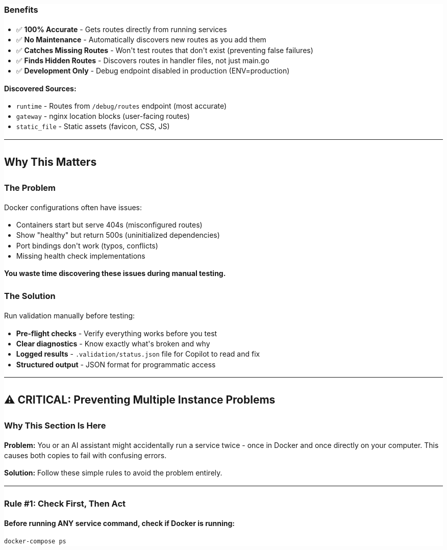 ### Benefits

- ✅ **100% Accurate** - Gets routes directly from running services
- ✅ **No Maintenance** - Automatically discovers new routes as you add them
- ✅ **Catches Missing Routes** - Won't test routes that don't exist (preventing false failures)
- ✅ **Finds Hidden Routes** - Discovers routes in handler files, not just main.go
- ✅ **Development Only** - Debug endpoint disabled in production (ENV=production)

**Discovered Sources:**
- `runtime` - Routes from `/debug/routes` endpoint (most accurate)
- `gateway` - nginx location blocks (user-facing routes)
- `static_file` - Static assets (favicon, CSS, JS)

---

## Why This Matters

### The Problem

Docker configurations often have issues:
- Containers start but serve 404s (misconfigured routes)
- Show "healthy" but return 500s (uninitialized dependencies)
- Port bindings don't work (typos, conflicts)
- Missing health check implementations

**You waste time discovering these issues during manual testing.**

### The Solution

Run validation manually before testing:
- **Pre-flight checks** - Verify everything works before you test
- **Clear diagnostics** - Know exactly what's broken and why
- **Logged results** - `.validation/status.json` file for Copilot to read and fix
- **Structured output** - JSON format for programmatic access

---

## ⚠️ CRITICAL: Preventing Multiple Instance Problems

### Why This Section Is Here

**Problem:** You or an AI assistant might accidentally run a service twice - once in Docker and once directly on your computer. This causes both copies to fail with confusing errors.

**Solution:** Follow these simple rules to avoid the problem entirely.

---

### Rule #1: Check First, Then Act

**Before running ANY service command, check if Docker is running:**

```bash
docker-compose ps
```
